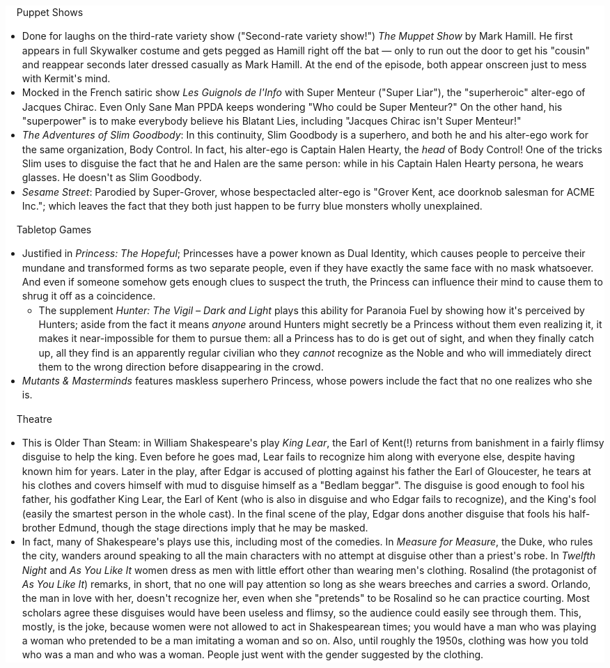     Puppet Shows 

-   Done for laughs on the third-rate variety show ("Second-rate variety show!") _The Muppet Show_ by Mark Hamill. He first appears in full Skywalker costume and gets pegged as Hamill right off the bat — only to run out the door to get his "cousin" and reappear seconds later dressed casually as Mark Hamill. At the end of the episode, both appear onscreen just to mess with Kermit's mind.
-   Mocked in the French satiric show _Les Guignols de l'Info_ with Super Menteur ("Super Liar"), the "superheroic" alter-ego of Jacques Chirac. Even Only Sane Man PPDA keeps wondering "Who could be Super Menteur?" On the other hand, his "superpower" is to make everybody believe his Blatant Lies, including "Jacques Chirac isn't Super Menteur!"
-   _The Adventures of Slim Goodbody_: In this continuity, Slim Goodbody is a superhero, and both he and his alter-ego work for the same organization, Body Control. In fact, his alter-ego is Captain Halen Hearty, the _head_ of Body Control! One of the tricks Slim uses to disguise the fact that he and Halen are the same person: while in his Captain Halen Hearty persona, he wears glasses. He doesn't as Slim Goodbody.
-   _Sesame Street_: Parodied by Super-Grover, whose bespectacled alter-ego is "Grover Kent, ace doorknob salesman for ACME Inc."; which leaves the fact that they both just happen to be furry blue monsters wholly unexplained.

    Tabletop Games 

-   Justified in _Princess: The Hopeful_; Princesses have a power known as Dual Identity, which causes people to perceive their mundane and transformed forms as two separate people, even if they have exactly the same face with no mask whatsoever. And even if someone somehow gets enough clues to suspect the truth, the Princess can influence their mind to cause them to shrug it off as a coincidence.
    -   The supplement _Hunter: The Vigil – Dark and Light_ plays this ability for Paranoia Fuel by showing how it's perceived by Hunters; aside from the fact it means _anyone_ around Hunters might secretly be a Princess without them even realizing it, it makes it near-impossible for them to pursue them: all a Princess has to do is get out of sight, and when they finally catch up, all they find is an apparently regular civilian who they _cannot_ recognize as the Noble and who will immediately direct them to the wrong direction before disappearing in the crowd.
-   _Mutants & Masterminds_ features maskless superhero Princess, whose powers include the fact that no one realizes who she is.

    Theatre 

-   This is Older Than Steam: in William Shakespeare's play _King Lear_, the Earl of Kent(!) returns from banishment in a fairly flimsy disguise to help the king. Even before he goes mad, Lear fails to recognize him along with everyone else, despite having known him for years. Later in the play, after Edgar is accused of plotting against his father the Earl of Gloucester, he tears at his clothes and covers himself with mud to disguise himself as a "Bedlam beggar". The disguise is good enough to fool his father, his godfather King Lear, the Earl of Kent (who is also in disguise and who Edgar fails to recognize), and the King's fool (easily the smartest person in the whole cast). In the final scene of the play, Edgar dons another disguise that fools his half-brother Edmund, though the stage directions imply that he may be masked.
-   In fact, many of Shakespeare's plays use this, including most of the comedies. In _Measure for Measure_, the Duke, who rules the city, wanders around speaking to all the main characters with no attempt at disguise other than a priest's robe. In _Twelfth Night_ and _As You Like It_ women dress as men with little effort other than wearing men's clothing. Rosalind (the protagonist of _As You Like It_) remarks, in short, that no one will pay attention so long as she wears breeches and carries a sword. Orlando, the man in love with her, doesn't recognize her, even when she "pretends" to be Rosalind so he can practice courting. Most scholars agree these disguises would have been useless and flimsy, so the audience could easily see through them. This, mostly, is the joke, because women were not allowed to act in Shakespearean times; you would have a man who was playing a woman who pretended to be a man imitating a woman and so on. Also, until roughly the 1950s, clothing was how you told who was a man and who was a woman. People just went with the gender suggested by the clothing.
